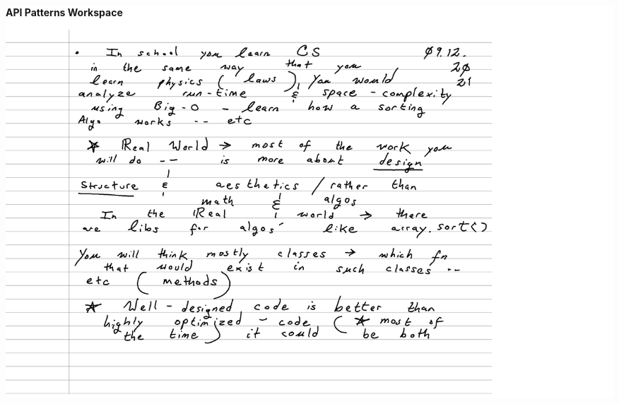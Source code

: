 **API Patterns Workspace**

<a>
  <img src="https://github.com/stan-alam/REST_workSpace/blob/develop/API_Pttrns/images/01/APIpattrns%20-%20page%201.png" width="80%" height="80%">
</a>

<a>